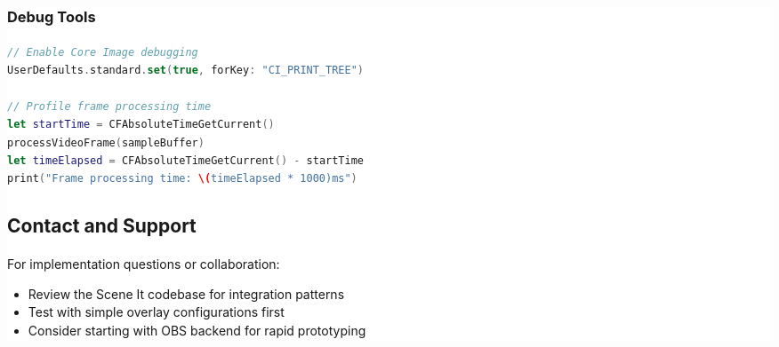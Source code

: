 ### Debug Tools
```swift
// Enable Core Image debugging
UserDefaults.standard.set(true, forKey: "CI_PRINT_TREE")

// Profile frame processing time
let startTime = CFAbsoluteTimeGetCurrent()
processVideoFrame(sampleBuffer)
let timeElapsed = CFAbsoluteTimeGetCurrent() - startTime
print("Frame processing time: \(timeElapsed * 1000)ms")
```

## Contact and Support

For implementation questions or collaboration:
- Review the Scene It codebase for integration patterns
- Test with simple overlay configurations first
- Consider starting with OBS backend for rapid prototyping